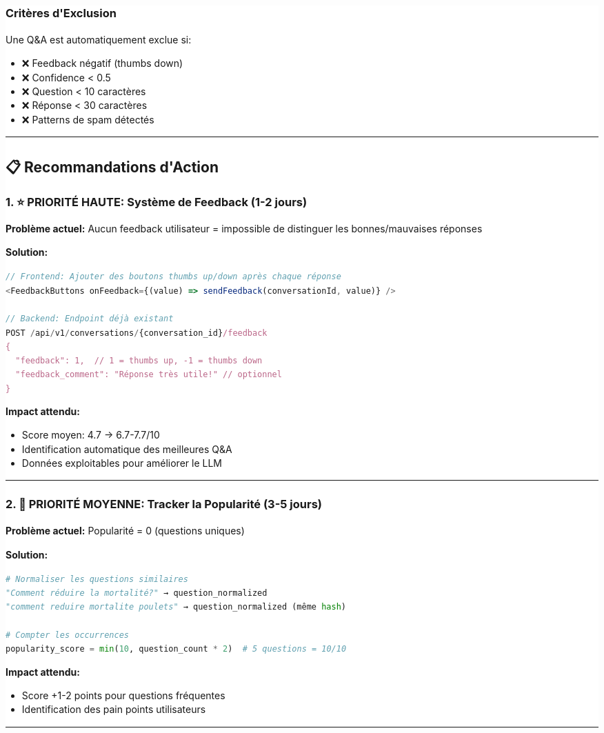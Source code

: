 ### Critères d'Exclusion

Une Q&A est automatiquement exclue si:
- ❌ Feedback négatif (thumbs down)
- ❌ Confidence < 0.5
- ❌ Question < 10 caractères
- ❌ Réponse < 30 caractères
- ❌ Patterns de spam détectés

---

## 📋 Recommandations d'Action

### 1. ⭐ PRIORITÉ HAUTE: Système de Feedback (1-2 jours)

**Problème actuel:** Aucun feedback utilisateur = impossible de distinguer les bonnes/mauvaises réponses

**Solution:**
```typescript
// Frontend: Ajouter des boutons thumbs up/down après chaque réponse
<FeedbackButtons onFeedback={(value) => sendFeedback(conversationId, value)} />

// Backend: Endpoint déjà existant
POST /api/v1/conversations/{conversation_id}/feedback
{
  "feedback": 1,  // 1 = thumbs up, -1 = thumbs down
  "feedback_comment": "Réponse très utile!" // optionnel
}
```

**Impact attendu:**
- Score moyen: 4.7 → 6.7-7.7/10
- Identification automatique des meilleures Q&A
- Données exploitables pour améliorer le LLM

---

### 2. 🔄 PRIORITÉ MOYENNE: Tracker la Popularité (3-5 jours)

**Problème actuel:** Popularité = 0 (questions uniques)

**Solution:**
```python
# Normaliser les questions similaires
"Comment réduire la mortalité?" → question_normalized
"comment reduire mortalite poulets" → question_normalized (même hash)

# Compter les occurrences
popularity_score = min(10, question_count * 2)  # 5 questions = 10/10
```

**Impact attendu:**
- Score +1-2 points pour questions fréquentes
- Identification des pain points utilisateurs

---